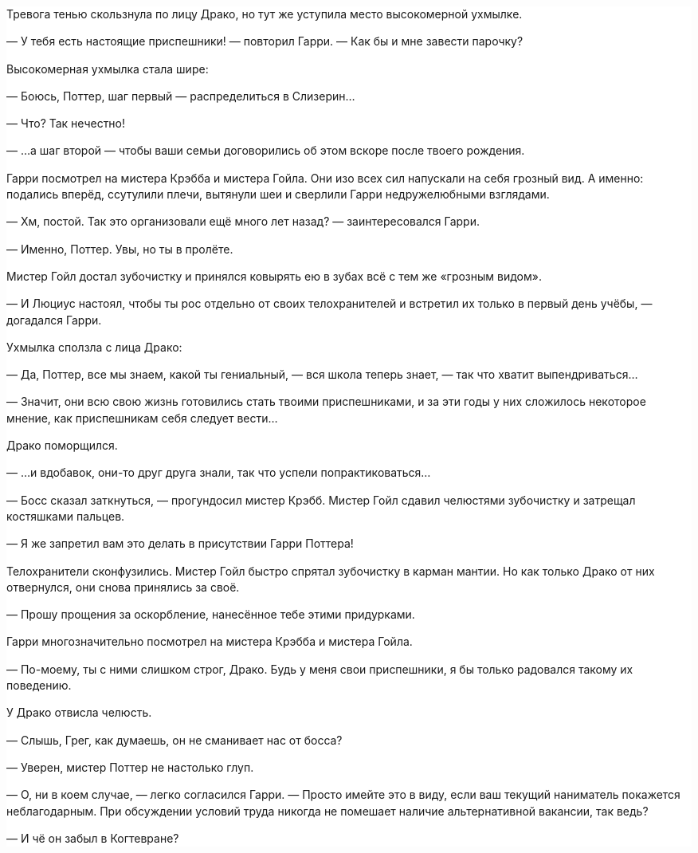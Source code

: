 Тревога тенью скользнула по лицу Драко, но тут же уступила место высокомерной ухмылке.

— У тебя есть настоящие приспешники! — повторил Гарри. — Как бы и мне завести парочку?

Высокомерная ухмылка стала шире:

— Боюсь, Поттер, шаг первый — распределиться в Слизерин…

— Что? Так нечестно!

— …а шаг второй — чтобы ваши семьи договорились об этом вскоре после твоего рождения.

Гарри посмотрел на мистера Крэбба и мистера Гойла. Они изо всех сил напускали на себя грозный вид. А именно: подались вперёд, ссутулили плечи, вытянули шеи и сверлили Гарри недружелюбными взглядами.

— Хм, постой. Так это организовали ещё много лет назад? — заинтересовался Гарри.

— Именно, Поттер. Увы, но ты в пролёте.

Мистер Гойл достал зубочистку и принялся ковырять ею в зубах всё с тем же «грозным видом».

— И Люциус настоял, чтобы ты рос отдельно от своих телохранителей и встретил их только в первый день учёбы, — догадался Гарри.

Ухмылка сползла с лица Драко:

— Да, Поттер, все мы знаем, какой ты гениальный, — вся школа теперь знает, — так что хватит выпендриваться…

— Значит, они всю свою жизнь готовились стать твоими приспешниками, и за эти годы у них сложилось некоторое мнение, как приспешникам себя следует вести…

Драко поморщился.

— …и вдобавок, они-то друг друга знали, так что успели попрактиковаться…

— Босс сказал заткнуться, — прогундосил мистер Крэбб. Мистер Гойл сдавил челюстями зубочистку и затрещал костяшками пальцев.

*—* Я же запретил вам это делать в присутствии Гарри Поттера!

Телохранители сконфузились. Мистер Гойл быстро спрятал зубочистку в карман мантии. Но как только Драко от них отвернулся, они снова принялись за своё.

— Прошу прощения за оскорбление, нанесённое тебе этими придурками.

Гарри многозначительно посмотрел на мистера Крэбба и мистера Гойла.

— По-моему, ты с ними слишком строг, Драко. Будь у меня свои приспешники, я бы только радовался такому их поведению.

У Драко отвисла челюсть.

— Слышь, Грег, как думаешь, он не сманивает нас от босса?

— Уверен, мистер Поттер не настолько глуп.

— О, ни в коем случае, — легко согласился Гарри. — Просто имейте это в виду, если ваш текущий наниматель покажется неблагодарным. При обсуждении условий труда никогда не помешает наличие альтернативной вакансии, так ведь?

— И чё он забыл в Когтевране?
